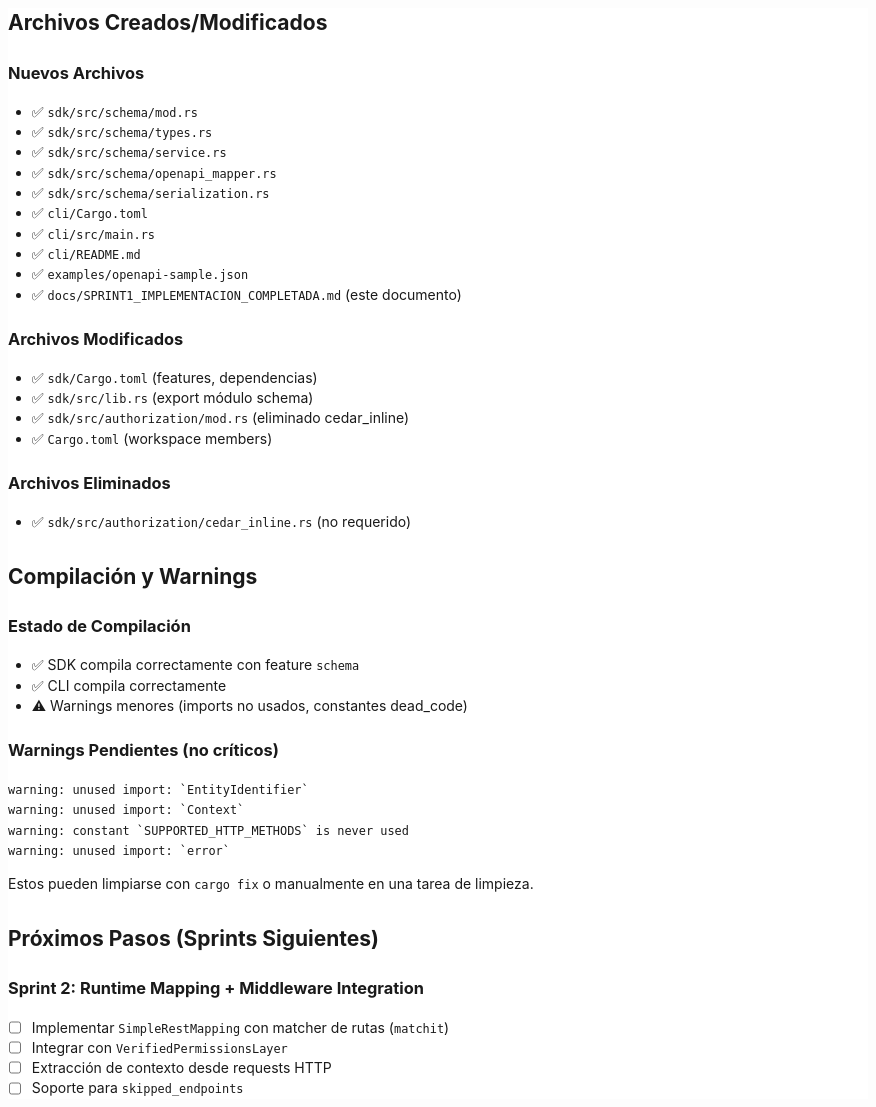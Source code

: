 ## Archivos Creados/Modificados

### Nuevos Archivos
- ✅ `sdk/src/schema/mod.rs`
- ✅ `sdk/src/schema/types.rs`
- ✅ `sdk/src/schema/service.rs`
- ✅ `sdk/src/schema/openapi_mapper.rs`
- ✅ `sdk/src/schema/serialization.rs`
- ✅ `cli/Cargo.toml`
- ✅ `cli/src/main.rs`
- ✅ `cli/README.md`
- ✅ `examples/openapi-sample.json`
- ✅ `docs/SPRINT1_IMPLEMENTACION_COMPLETADA.md` (este documento)

### Archivos Modificados
- ✅ `sdk/Cargo.toml` (features, dependencias)
- ✅ `sdk/src/lib.rs` (export módulo schema)
- ✅ `sdk/src/authorization/mod.rs` (eliminado cedar_inline)
- ✅ `Cargo.toml` (workspace members)

### Archivos Eliminados
- ✅ `sdk/src/authorization/cedar_inline.rs` (no requerido)

## Compilación y Warnings

### Estado de Compilación
- ✅ SDK compila correctamente con feature `schema`
- ✅ CLI compila correctamente
- ⚠️ Warnings menores (imports no usados, constantes dead_code)

### Warnings Pendientes (no críticos)
```
warning: unused import: `EntityIdentifier`
warning: unused import: `Context`
warning: constant `SUPPORTED_HTTP_METHODS` is never used
warning: unused import: `error`
```

Estos pueden limpiarse con `cargo fix` o manualmente en una tarea de limpieza.

## Próximos Pasos (Sprints Siguientes)

### Sprint 2: Runtime Mapping + Middleware Integration
- [ ] Implementar `SimpleRestMapping` con matcher de rutas (`matchit`)
- [ ] Integrar con `VerifiedPermissionsLayer`
- [ ] Extracción de contexto desde requests HTTP
- [ ] Soporte para `skipped_endpoints`
